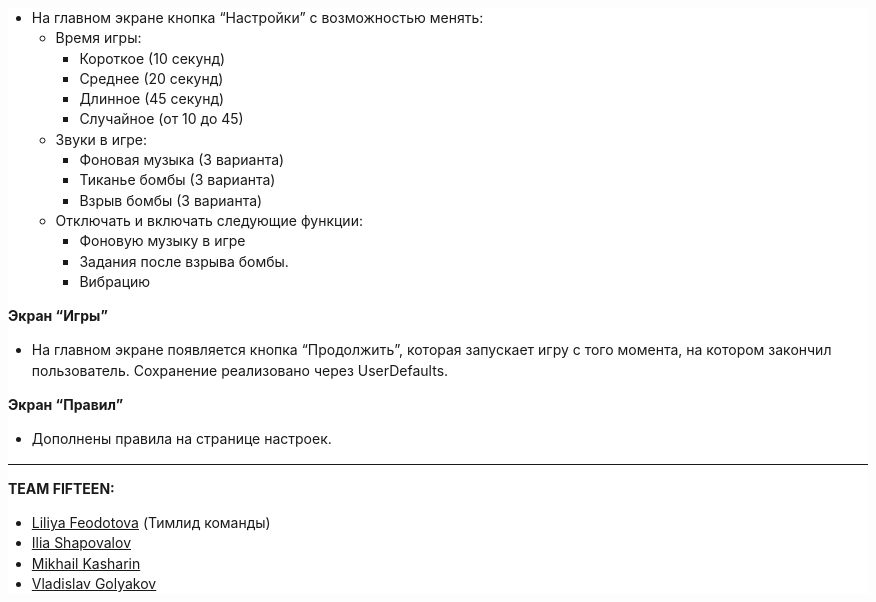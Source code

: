 * На главном экране кнопка “Настройки”  с возможностью менять:
    * Время игры:
        * Короткое (10 секунд)
        * Среднее (20 секунд)
        * Длинное (45 секунд)
        * Случайное (от 10 до 45)
    * Звуки в игре:
        * Фоновая музыка (3 варианта)
        * Тиканье бомбы (3 варианта)
        * Взрыв бомбы (3 варианта)
    * Отключать и включать следующие функции:
        * Фоновую музыку в игре
        * Задания после взрыва бомбы.
        * Вибрацию
        
**Экран “Игры”**

* На главном экране появляется кнопка “Продолжить”, которая запускает игру с того момента, на котором закончил пользователь. Сохранение реализовано через UserDefaults.

**Экран “Правил”**

* Дополнены правила на странице настроек.

---
**TEAM FIFTEEN:**
+ [Liliya Feodotova](https://github.com/liilkaz) (Тимлид команды)
+ [Ilia Shapovalov](https://github.com/ShapovalovIlya)
+ [Mikhail Kasharin](https://github.com/KashMihdi)
+ [Vladislav Golyakov](https://github.com/dsm5e)

